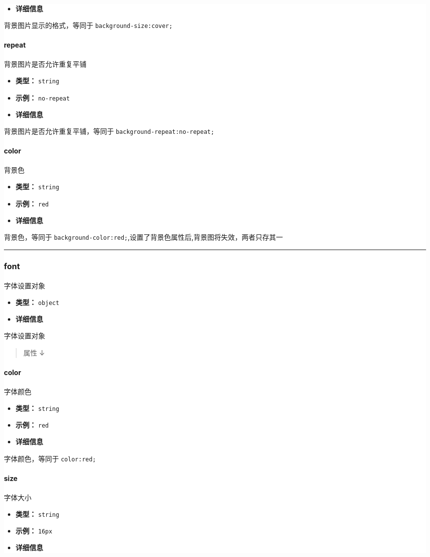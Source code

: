 - **详细信息**

背景图片显示的格式，等同于 `background-size:cover;`

#### repeat

背景图片是否允许重复平铺

- **类型：** `string`

- **示例：** `no-repeat`

- **详细信息**

背景图片是否允许重复平铺，等同于 `background-repeat:no-repeat;`

#### color

背景色

- **类型：** `string`

- **示例：** `red`

- **详细信息**

背景色，等同于 `background-color:red;`,设置了背景色属性后,背景图将失效，两者只存其一

<hr/>

### font

字体设置对象

- **类型：** `object`

- **详细信息**

字体设置对象

> 属性 ↓

#### color

字体颜色

- **类型：** `string`

- **示例：** `red`

- **详细信息**

字体颜色，等同于 `color:red;`

#### size

字体大小

- **类型：** `string`

- **示例：** `16px`

- **详细信息**
